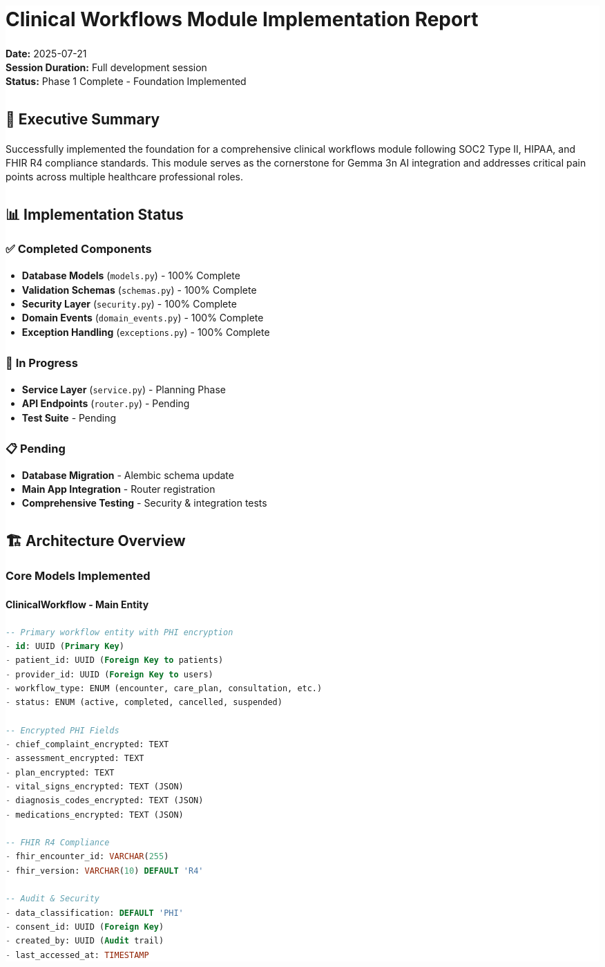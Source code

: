 # Clinical Workflows Module Implementation Report
**Date:** 2025-07-21  
**Session Duration:** Full development session  
**Status:** Phase 1 Complete - Foundation Implemented

## 🎯 **Executive Summary**

Successfully implemented the foundation for a comprehensive clinical workflows module following SOC2 Type II, HIPAA, and FHIR R4 compliance standards. This module serves as the cornerstone for Gemma 3n AI integration and addresses critical pain points across multiple healthcare professional roles.

## 📊 **Implementation Status**

### ✅ **Completed Components**
- **Database Models** (`models.py`) - 100% Complete
- **Validation Schemas** (`schemas.py`) - 100% Complete  
- **Security Layer** (`security.py`) - 100% Complete
- **Domain Events** (`domain_events.py`) - 100% Complete
- **Exception Handling** (`exceptions.py`) - 100% Complete

### 🔄 **In Progress**
- **Service Layer** (`service.py`) - Planning Phase
- **API Endpoints** (`router.py`) - Pending
- **Test Suite** - Pending

### 📋 **Pending**
- **Database Migration** - Alembic schema update
- **Main App Integration** - Router registration
- **Comprehensive Testing** - Security & integration tests

## 🏗️ **Architecture Overview**

### **Core Models Implemented**

#### **ClinicalWorkflow** - Main Entity
```sql
-- Primary workflow entity with PHI encryption
- id: UUID (Primary Key)
- patient_id: UUID (Foreign Key to patients)
- provider_id: UUID (Foreign Key to users)
- workflow_type: ENUM (encounter, care_plan, consultation, etc.)
- status: ENUM (active, completed, cancelled, suspended)

-- Encrypted PHI Fields
- chief_complaint_encrypted: TEXT
- assessment_encrypted: TEXT
- plan_encrypted: TEXT
- vital_signs_encrypted: TEXT (JSON)
- diagnosis_codes_encrypted: TEXT (JSON)
- medications_encrypted: TEXT (JSON)

-- FHIR R4 Compliance
- fhir_encounter_id: VARCHAR(255)
- fhir_version: VARCHAR(10) DEFAULT 'R4'

-- Audit & Security
- data_classification: DEFAULT 'PHI'
- consent_id: UUID (Foreign Key)
- created_by: UUID (Audit trail)
- last_accessed_at: TIMESTAMP
```